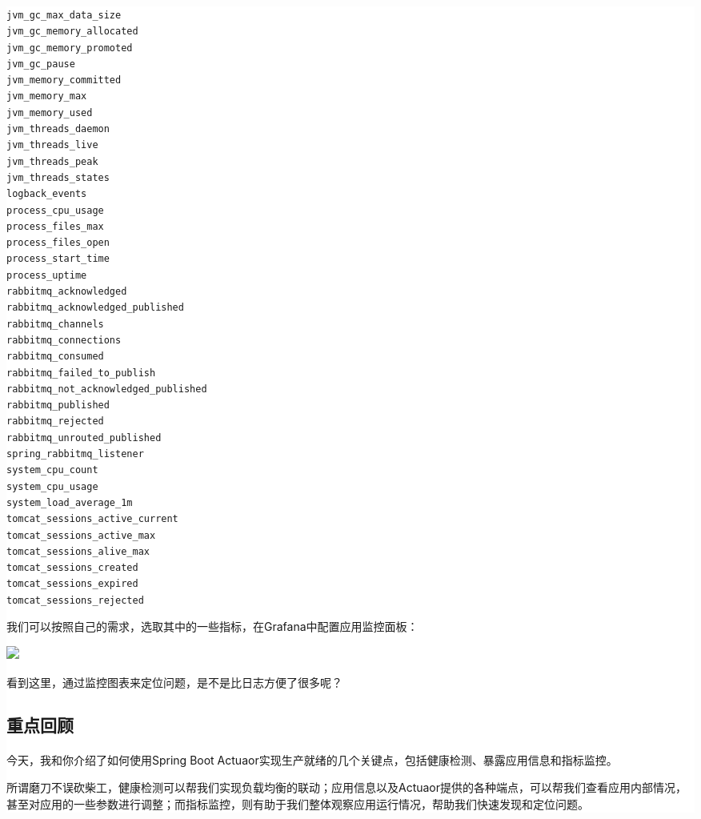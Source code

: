 ```
jvm_gc_max_data_size
jvm_gc_memory_allocated
jvm_gc_memory_promoted
jvm_gc_pause
jvm_memory_committed
jvm_memory_max
jvm_memory_used
jvm_threads_daemon
jvm_threads_live
jvm_threads_peak
jvm_threads_states
logback_events
process_cpu_usage
process_files_max
process_files_open
process_start_time
process_uptime
rabbitmq_acknowledged
rabbitmq_acknowledged_published
rabbitmq_channels
rabbitmq_connections
rabbitmq_consumed
rabbitmq_failed_to_publish
rabbitmq_not_acknowledged_published
rabbitmq_published
rabbitmq_rejected
rabbitmq_unrouted_published
spring_rabbitmq_listener
system_cpu_count
system_cpu_usage
system_load_average_1m
tomcat_sessions_active_current
tomcat_sessions_active_max
tomcat_sessions_alive_max
tomcat_sessions_created
tomcat_sessions_expired
tomcat_sessions_rejected
```

我们可以按照自己的需求，选取其中的一些指标，在Grafana中配置应用监控面板：

![](<https://static001.geekbang.org/resource/image/13/e9/1378d9c6a66ea733cf08200d7f4b65e9.png?wh=2660*1386>)

看到这里，通过监控图表来定位问题，是不是比日志方便了很多呢？

## 重点回顾

今天，我和你介绍了如何使用Spring Boot Actuaor实现生产就绪的几个关键点，包括健康检测、暴露应用信息和指标监控。

所谓磨刀不误砍柴工，健康检测可以帮我们实现负载均衡的联动；应用信息以及Actuaor提供的各种端点，可以帮我们查看应用内部情况，甚至对应用的一些参数进行调整；而指标监控，则有助于我们整体观察应用运行情况，帮助我们快速发现和定位问题。

